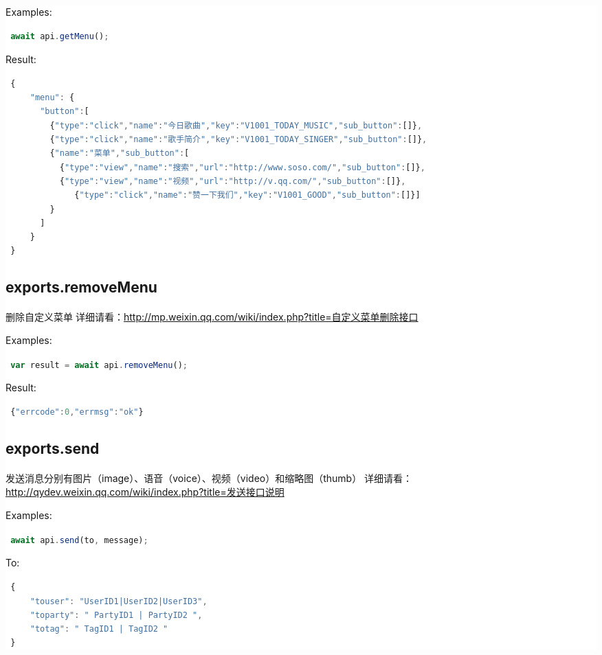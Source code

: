   Examples:
```js
 await api.getMenu();
```

  
  Result:
```js
 {
     "menu": {
       "button":[
         {"type":"click","name":"今日歌曲","key":"V1001_TODAY_MUSIC","sub_button":[]},
         {"type":"click","name":"歌手简介","key":"V1001_TODAY_SINGER","sub_button":[]},
         {"name":"菜单","sub_button":[
           {"type":"view","name":"搜索","url":"http://www.soso.com/","sub_button":[]},
           {"type":"view","name":"视频","url":"http://v.qq.com/","sub_button":[]},
              {"type":"click","name":"赞一下我们","key":"V1001_GOOD","sub_button":[]}]
         }
       ]
     }
 }
```

## exports.removeMenu

  删除自定义菜单
  详细请看：<http://mp.weixin.qq.com/wiki/index.php?title=自定义菜单删除接口>
    
  Examples:
```js
 var result = await api.removeMenu();
```

  
  Result:
```js
 {"errcode":0,"errmsg":"ok"}
```

## exports.send

  发送消息分别有图片（image）、语音（voice）、视频（video）和缩略图（thumb）
  详细请看：http://qydev.weixin.qq.com/wiki/index.php?title=发送接口说明
  
  Examples:
```js
 await api.send(to, message);
```

  
  To:
```js
 {
     "touser": "UserID1|UserID2|UserID3",
     "toparty": " PartyID1 | PartyID2 ",
     "totag": " TagID1 | TagID2 "
 }
```
